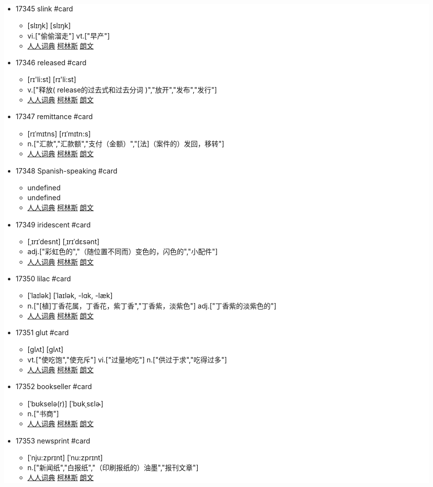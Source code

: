 
- 17345 slink #card
  - [slɪŋk]  [slɪŋk]
  - vi.["偷偷溜走"]  vt.["早产"]
  - [人人词典](https://www.91dict.com/words?w=slink) [柯林斯](https://www.collinsdictionary.com/zh/dictionary/english/slink) [朗文](https://www.ldoceonline.com/dictionary/slink)
  

- 17346 released #card
  - [rɪ'li:st]  [rɪ'li:st]
  - v.["释放( release的过去式和过去分词 )","放开","发布","发行"]
  - [人人词典](https://www.91dict.com/words?w=released) [柯林斯](https://www.collinsdictionary.com/zh/dictionary/english/released) [朗文](https://www.ldoceonline.com/dictionary/released)
  

- 17347 remittance #card
  - [rɪˈmɪtns]  [rɪˈmɪtn:s]
  - n.["汇款","汇款额","支付（金额）","[法]（案件的）发回，移转"]
  - [人人词典](https://www.91dict.com/words?w=remittance) [柯林斯](https://www.collinsdictionary.com/zh/dictionary/english/remittance) [朗文](https://www.ldoceonline.com/dictionary/remittance)
  

- 17348 Spanish-speaking #card
  - undefined
  - undefined
  - [人人词典](https://www.91dict.com/words?w=Spanish-speaking) [柯林斯](https://www.collinsdictionary.com/zh/dictionary/english/Spanish-speaking) [朗文](https://www.ldoceonline.com/dictionary/Spanish-speaking)
  

- 17349 iridescent #card
  - [ˌɪrɪˈdesnt]  [ˌɪrɪˈdɛsənt]
  - adj.["彩虹色的","（随位置不同而）变色的，闪色的","小配件"]
  - [人人词典](https://www.91dict.com/words?w=iridescent) [柯林斯](https://www.collinsdictionary.com/zh/dictionary/english/iridescent) [朗文](https://www.ldoceonline.com/dictionary/iridescent)
  

- 17350 lilac #card
  - [ˈlaɪlək]  [ˈlaɪlək, -lɑk, -læk]
  - n.["[植]丁香花属，丁香花，紫丁香","丁香紫，淡紫色"]  adj.["丁香紫的淡紫色的"]
  - [人人词典](https://www.91dict.com/words?w=lilac) [柯林斯](https://www.collinsdictionary.com/zh/dictionary/english/lilac) [朗文](https://www.ldoceonline.com/dictionary/lilac)
  

- 17351 glut #card
  - [glʌt]  [ɡlʌt]
  - vt.["使吃饱","使充斥"]  vi.["过量地吃"]  n.["供过于求","吃得过多"]
  - [人人词典](https://www.91dict.com/words?w=glut) [柯林斯](https://www.collinsdictionary.com/zh/dictionary/english/glut) [朗文](https://www.ldoceonline.com/dictionary/glut)
  

- 17352 bookseller #card
  - [ˈbʊkselə(r)]  [ˈbʊkˌsɛlɚ]
  - n.["书商"]
  - [人人词典](https://www.91dict.com/words?w=bookseller) [柯林斯](https://www.collinsdictionary.com/zh/dictionary/english/bookseller) [朗文](https://www.ldoceonline.com/dictionary/bookseller)
  

- 17353 newsprint #card
  - [ˈnju:zprɪnt]  [ˈnu:zprɪnt]
  - n.["新闻纸","白报纸","（印刷报纸的）油墨","报刊文章"]
  - [人人词典](https://www.91dict.com/words?w=newsprint) [柯林斯](https://www.collinsdictionary.com/zh/dictionary/english/newsprint) [朗文](https://www.ldoceonline.com/dictionary/newsprint)
  
